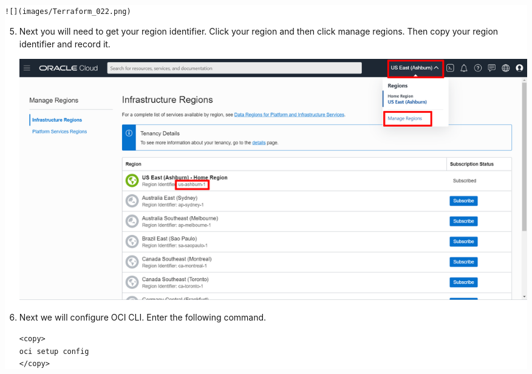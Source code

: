     ![](images/Terraform_022.png)

5. Next you will need to get your region identifier. Click your region and then click manage regions. Then copy your region identifier and record it.

    ![](images/Terraform_023.png)

6. Next we will configure OCI CLI. Enter the following command.

    ```
    <copy>
    oci setup config
    </copy>
    ```
